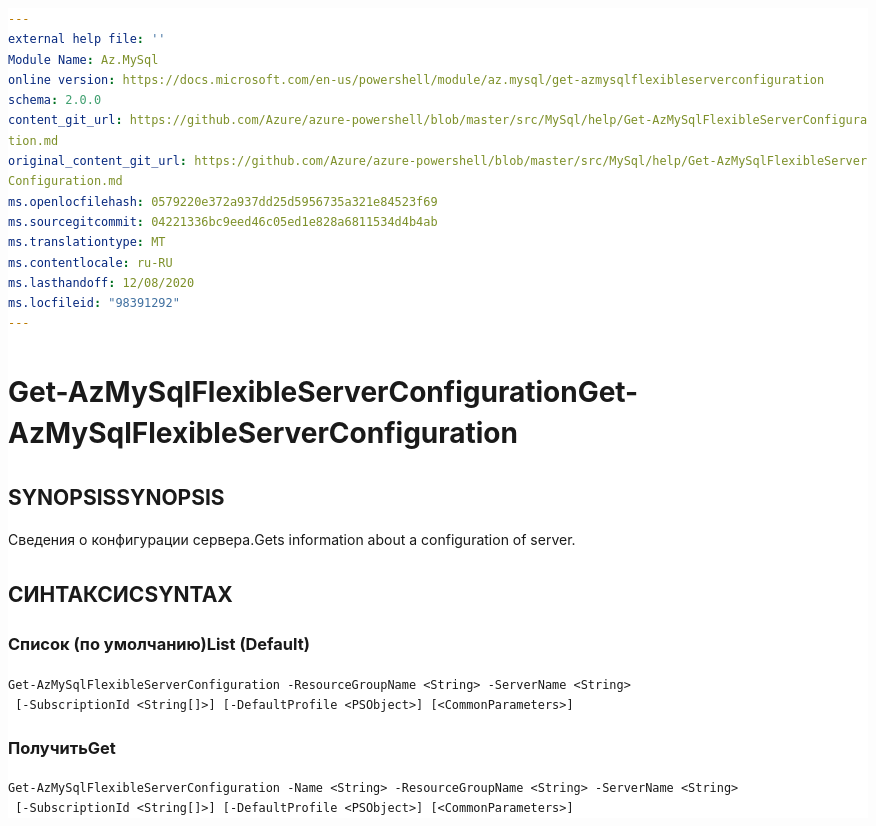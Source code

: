 ```yaml
---
external help file: ''
Module Name: Az.MySql
online version: https://docs.microsoft.com/en-us/powershell/module/az.mysql/get-azmysqlflexibleserverconfiguration
schema: 2.0.0
content_git_url: https://github.com/Azure/azure-powershell/blob/master/src/MySql/help/Get-AzMySqlFlexibleServerConfiguration.md
original_content_git_url: https://github.com/Azure/azure-powershell/blob/master/src/MySql/help/Get-AzMySqlFlexibleServerConfiguration.md
ms.openlocfilehash: 0579220e372a937dd25d5956735a321e84523f69
ms.sourcegitcommit: 04221336bc9eed46c05ed1e828a6811534d4b4ab
ms.translationtype: MT
ms.contentlocale: ru-RU
ms.lasthandoff: 12/08/2020
ms.locfileid: "98391292"
---
```

# <span data-ttu-id="c2b5b-101">Get-AzMySqlFlexibleServerConfiguration</span><span class="sxs-lookup"><span data-stu-id="c2b5b-101">Get-AzMySqlFlexibleServerConfiguration</span></span>

## <span data-ttu-id="c2b5b-102">SYNOPSIS</span><span class="sxs-lookup"><span data-stu-id="c2b5b-102">SYNOPSIS</span></span>
<span data-ttu-id="c2b5b-103">Сведения о конфигурации сервера.</span><span class="sxs-lookup"><span data-stu-id="c2b5b-103">Gets information about a configuration of server.</span></span>

## <span data-ttu-id="c2b5b-104">СИНТАКСИС</span><span class="sxs-lookup"><span data-stu-id="c2b5b-104">SYNTAX</span></span>

### <span data-ttu-id="c2b5b-105">Список (по умолчанию)</span><span class="sxs-lookup"><span data-stu-id="c2b5b-105">List (Default)</span></span>
```
Get-AzMySqlFlexibleServerConfiguration -ResourceGroupName <String> -ServerName <String>
 [-SubscriptionId <String[]>] [-DefaultProfile <PSObject>] [<CommonParameters>]
```

### <span data-ttu-id="c2b5b-106">Получить</span><span class="sxs-lookup"><span data-stu-id="c2b5b-106">Get</span></span>
```
Get-AzMySqlFlexibleServerConfiguration -Name <String> -ResourceGroupName <String> -ServerName <String>
 [-SubscriptionId <String[]>] [-DefaultProfile <PSObject>] [<CommonParameters>]
```
